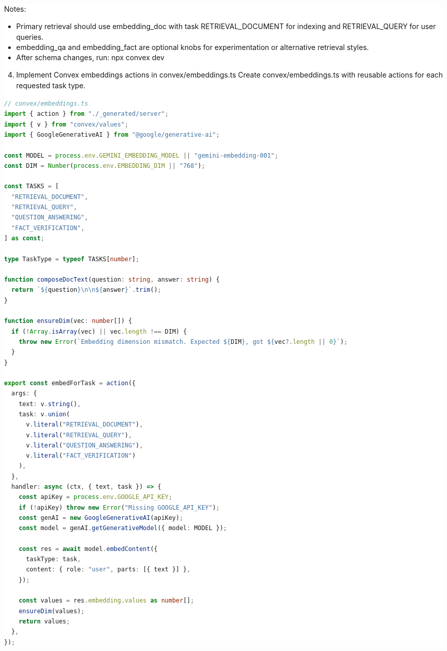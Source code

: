 Notes:
- Primary retrieval should use embedding_doc with task RETRIEVAL_DOCUMENT for indexing and RETRIEVAL_QUERY for user queries.
- embedding_qa and embedding_fact are optional knobs for experimentation or alternative retrieval styles.
- After schema changes, run: npx convex dev
4. Implement Convex embeddings actions in convex/embeddings.ts
Create convex/embeddings.ts with reusable actions for each requested task type.

```ts
// convex/embeddings.ts
import { action } from "./_generated/server";
import { v } from "convex/values";
import { GoogleGenerativeAI } from "@google/generative-ai";

const MODEL = process.env.GEMINI_EMBEDDING_MODEL || "gemini-embedding-001";
const DIM = Number(process.env.EMBEDDING_DIM || "768");

const TASKS = [
  "RETRIEVAL_DOCUMENT",
  "RETRIEVAL_QUERY",
  "QUESTION_ANSWERING",
  "FACT_VERIFICATION",
] as const;

type TaskType = typeof TASKS[number];

function composeDocText(question: string, answer: string) {
  return `${question}\n\n${answer}`.trim();
}

function ensureDim(vec: number[]) {
  if (!Array.isArray(vec) || vec.length !== DIM) {
    throw new Error(`Embedding dimension mismatch. Expected ${DIM}, got ${vec?.length || 0}`);
  }
}

export const embedForTask = action({
  args: {
    text: v.string(),
    task: v.union(
      v.literal("RETRIEVAL_DOCUMENT"),
      v.literal("RETRIEVAL_QUERY"),
      v.literal("QUESTION_ANSWERING"),
      v.literal("FACT_VERIFICATION")
    ),
  },
  handler: async (ctx, { text, task }) => {
    const apiKey = process.env.GOOGLE_API_KEY;
    if (!apiKey) throw new Error("Missing GOOGLE_API_KEY");
    const genAI = new GoogleGenerativeAI(apiKey);
    const model = genAI.getGenerativeModel({ model: MODEL });

    const res = await model.embedContent({
      taskType: task,
      content: { role: "user", parts: [{ text }] },
    });

    const values = res.embedding.values as number[];
    ensureDim(values);
    return values;
  },
});

```
